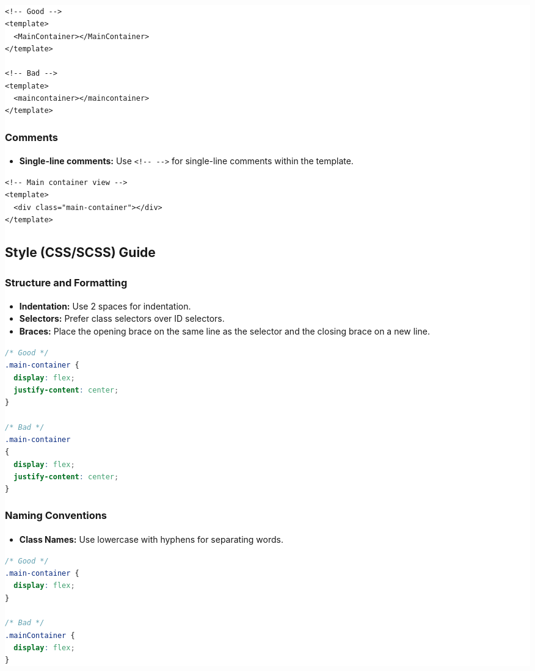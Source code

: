 ```vue
<!-- Good -->
<template>
  <MainContainer></MainContainer>
</template>

<!-- Bad -->
<template>
  <maincontainer></maincontainer>
</template>
```

### Comments

- **Single-line comments:** Use `<!-- -->` for single-line comments within the template.

```vue
<!-- Main container view -->
<template>
  <div class="main-container"></div>
</template>
```

## Style (CSS/SCSS) Guide

### Structure and Formatting

- **Indentation:** Use 2 spaces for indentation.
- **Selectors:** Prefer class selectors over ID selectors.
- **Braces:** Place the opening brace on the same line as the selector and the closing brace on a new line.

```scss
/* Good */
.main-container {
  display: flex;
  justify-content: center;
}

/* Bad */
.main-container
{
  display: flex;
  justify-content: center;
}
```

### Naming Conventions

- **Class Names:** Use lowercase with hyphens for separating words.

```scss
/* Good */
.main-container {
  display: flex;
}

/* Bad */
.mainContainer {
  display: flex;
}
```
